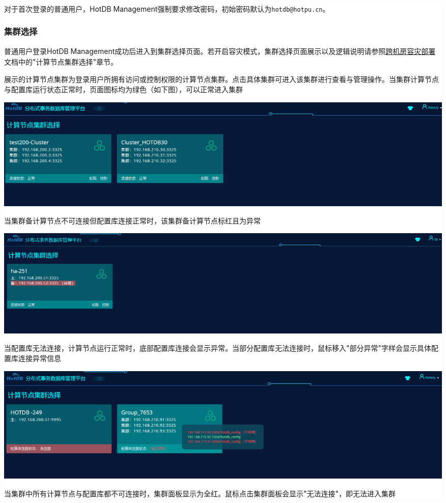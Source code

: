 对于首次登录的普通用户，HotDB Management强制要求修改密码，初始密码默认为`hotdb@hotpu.cn`。

### 集群选择

普通用户登录HotDB Management成功后进入到集群选择页面。若开启容灾模式，集群选择页面展示以及逻辑说明请参照[跨机房容灾部署](cross-idc-disaster-recovery-deployment.md)文档中的"计算节点集群选择"章节。

展示的计算节点集群为登录用户所拥有访问或控制权限的计算节点集群。点击具体集群可进入该集群进行查看与管理操作。当集群计算节点与配置库运行状态正常时，页面图标均为绿色（如下图），可以正常进入集群

![](assets/hotdb-management/image123.png)

当集群备计算节点不可连接但配置库连接正常时，该集群备计算节点标红且为异常

![](assets/hotdb-management/image124.png)

当配置库无法连接，计算节点运行正常时，底部配置库连接会显示异常。当部分配置库无法连接时，鼠标移入"部分异常"字样会显示具体配置库连接异常信息

![](assets/hotdb-management/image125.png)

当集群中所有计算节点与配置库都不可连接时，集群面板显示为全红。鼠标点击集群面板会显示"无法连接"，即无法进入集群
